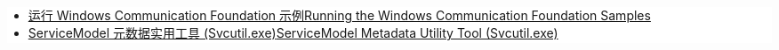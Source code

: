 - [<span data-ttu-id="9135c-151">运行 Windows Communication Foundation 示例</span><span class="sxs-lookup"><span data-stu-id="9135c-151">Running the Windows Communication Foundation Samples</span></span>](running-the-samples.md)
- [<span data-ttu-id="9135c-152">ServiceModel 元数据实用工具 (Svcutil.exe)</span><span class="sxs-lookup"><span data-stu-id="9135c-152">ServiceModel Metadata Utility Tool (Svcutil.exe)</span></span>](../servicemodel-metadata-utility-tool-svcutil-exe.md)
